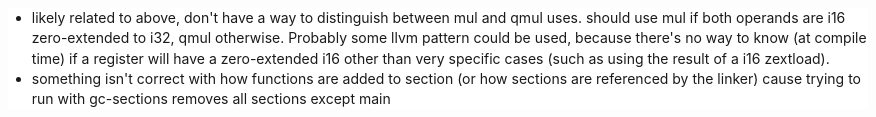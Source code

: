 - likely related to above, don't have a way to distinguish between mul and qmul uses. should use mul if both operands are i16 zero-extended to i32, qmul otherwise. Probably some llvm pattern could be used, because there's no way to know (at compile time) if a register will have a zero-extended i16 other than very specific cases (such as using the result of a i16 zextload).
- something isn't correct with how functions are added to section (or how sections are referenced by the linker) cause trying to run with gc-sections removes all sections except main
